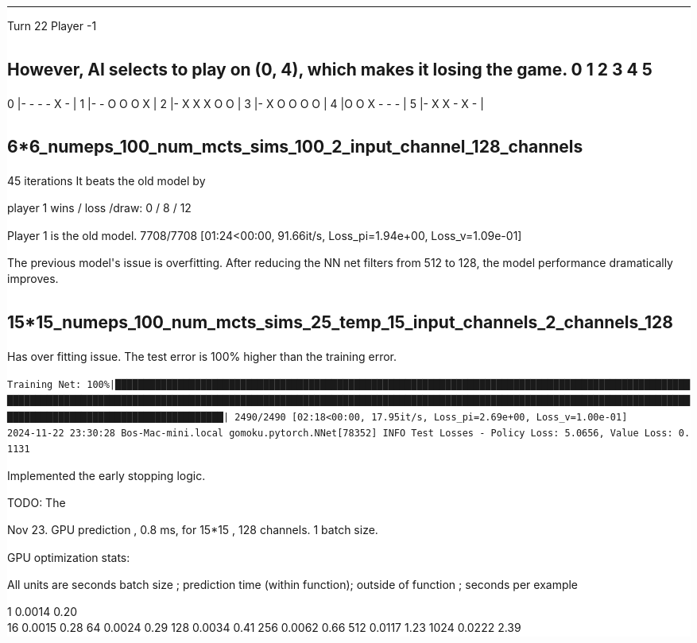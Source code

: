 -----------------------
Turn  22 Player  -1

However, AI selects to play on (0, 4), which makes it losing the game.
   0 1 2 3 4 5 
-----------------------
0 |- - - - X - |
1 |- - O O O X |
2 |- X X X O O |
3 |- X O O O O |
4 |O O X - - - |
5 |- X X - X - |


## 6*6_numeps_100_num_mcts_sims_100_2_input_channel_128_channels
45 iterations
It beats the old model by 

player 1 wins / loss /draw: 0 / 8 / 12

Player 1 is the old model.
 7708/7708 [01:24<00:00, 91.66it/s, Loss_pi=1.94e+00, Loss_v=1.09e-01]

The previous model's issue is overfitting. After reducing the NN net filters from 512 to 128, 
the model performance dramatically improves.

## 15*15_numeps_100_num_mcts_sims_25_temp_15_input_channels_2_channels_128

Has over fitting issue. The test error is 100% higher than the training error.  

```EPOCH ::: 10
Training Net: 100%|███████████████████████████████████████████████████████████████████████████████████████████████████████████████████████████████████████████████████████████████████████████████████████████████████████████████████████████████████████████████████████████████████| 2490/2490 [02:18<00:00, 17.95it/s, Loss_pi=2.69e+00, Loss_v=1.00e-01]
2024-11-22 23:30:28 Bos-Mac-mini.local gomoku.pytorch.NNet[78352] INFO Test Losses - Policy Loss: 5.0656, Value Loss: 0.1131
```

Implemented the early stopping logic.

TODO: The 


Nov 23. GPU prediction , 0.8 ms, for 15*15 , 128 channels. 1 batch size.


GPU optimization stats:

All units are seconds
batch size  ; prediction time (within function); outside of function  ;    seconds per example

1              0.0014                               0.20                      
16             0.0015                               0.28
64             0.0024                               0.29
128            0.0034                               0.41
256            0.0062                               0.66
512            0.0117                               1.23
1024           0.0222                               2.39
